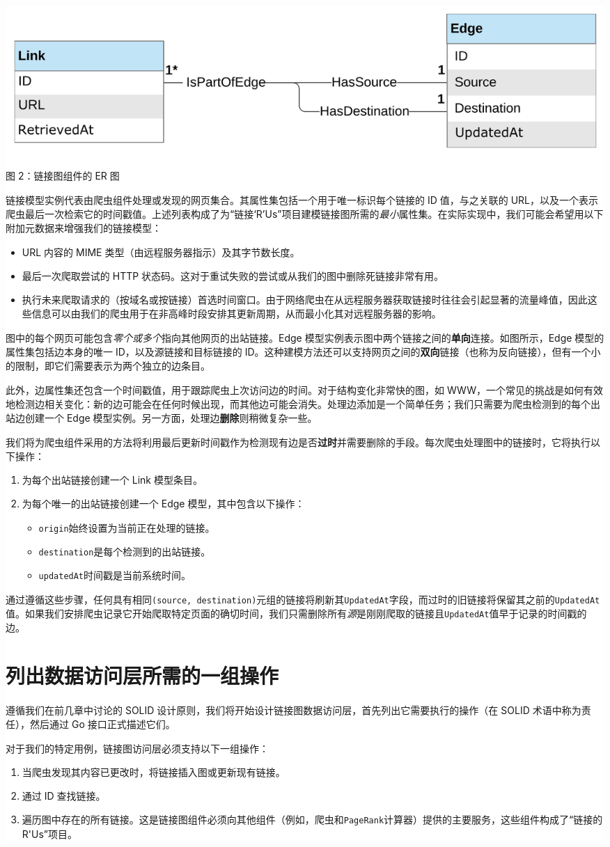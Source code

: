 ![图片](img/90c94c2c-00ed-4f53-9acd-2da303a48848.png)

图 2：链接图组件的 ER 图

链接模型实例代表由爬虫组件处理或发现的网页集合。其属性集包括一个用于唯一标识每个链接的 ID 值，与之关联的 URL，以及一个表示爬虫最后一次检索它的时间戳值。上述列表构成了为“链接‘R’Us”项目建模链接图所需的*最小*属性集。在实际实现中，我们可能会希望用以下附加元数据来增强我们的链接模型：

+   URL 内容的 MIME 类型（由远程服务器指示）及其字节数长度。

+   最后一次爬取尝试的 HTTP 状态码。这对于重试失败的尝试或从我们的图中删除死链接非常有用。

+   执行未来爬取请求的（按域名或按链接）首选时间窗口。由于网络爬虫在从远程服务器获取链接时往往会引起显著的流量峰值，因此这些信息可以由我们的爬虫用于在非高峰时段安排其更新周期，从而最小化其对远程服务器的影响。

图中的每个网页可能包含*零个或多个*指向其他网页的出站链接。Edge 模型实例表示图中两个链接之间的**单向**连接。如图所示，Edge 模型的属性集包括边本身的唯一 ID，以及源链接和目标链接的 ID。这种建模方法还可以支持网页之间的**双向**链接（也称为反向链接），但有一个小的限制，即它们需要表示为两个独立的边条目。

此外，边属性集还包含一个时间戳值，用于跟踪爬虫上次访问边的时间。对于结构变化非常快的图，如 WWW，一个常见的挑战是如何有效地检测边相关变化：新的边可能会在任何时候出现，而其他边可能会消失。处理边添加是一个简单任务；我们只需要为爬虫检测到的每个出站边创建一个 Edge 模型实例。另一方面，处理边**删除**则稍微复杂一些。

我们将为爬虫组件采用的方法将利用最后更新时间戳作为检测现有边是否**过时**并需要删除的手段。每次爬虫处理图中的链接时，它将执行以下操作：

1.  为每个出站链接创建一个 Link 模型条目。

1.  为每个唯一的出站链接创建一个 Edge 模型，其中包含以下操作：

    +   `origin`始终设置为当前正在处理的链接。

    +   `destination`是每个检测到的出站链接。

    +   `updatedAt`时间戳是当前系统时间。

通过遵循这些步骤，任何具有相同`(source, destination)`元组的链接将刷新其`UpdatedAt`字段，而过时的旧链接将保留其之前的`UpdatedAt`值。如果我们安排爬虫记录它开始爬取特定页面的确切时间，我们只需删除所有*源*是刚刚爬取的链接且`UpdatedAt`值早于记录的时间戳的边。

# 列出数据访问层所需的一组操作

遵循我们在前几章中讨论的 SOLID 设计原则，我们将开始设计链接图数据访问层，首先列出它需要执行的操作（在 SOLID 术语中称为责任），然后通过 Go 接口正式描述它们。

对于我们的特定用例，链接图访问层必须支持以下一组操作：

1.  当爬虫发现其内容已更改时，将链接插入图或更新现有链接。

1.  通过 ID 查找链接。

1.  遍历图中存在的所有链接。这是链接图组件必须向其他组件（例如，爬虫和`PageRank`计算器）提供的主要服务，这些组件构成了“链接的 R'Us”项目。
